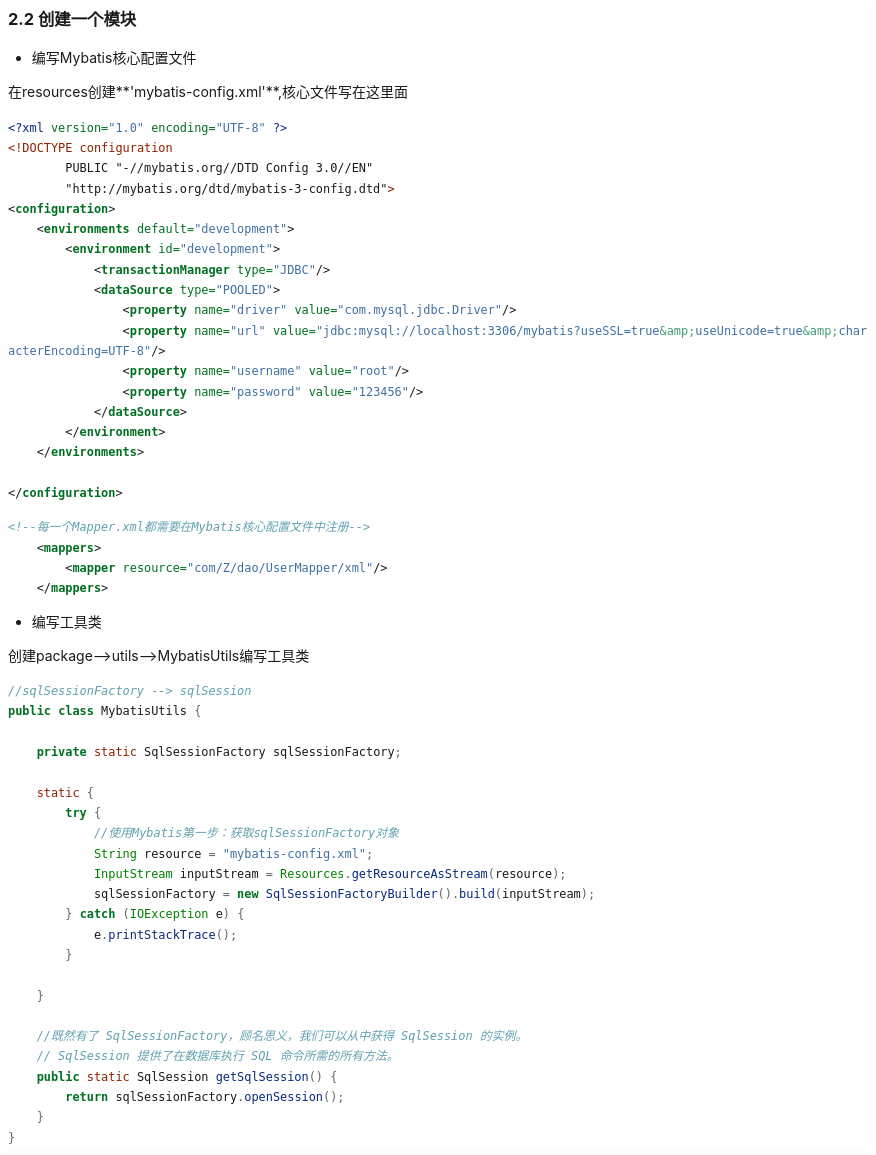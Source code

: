 
### 2.2 创建一个模块

- 编写Mybatis核心配置文件

在resources创建**'mybatis-config.xml'**,核心文件写在这里面

```xml
<?xml version="1.0" encoding="UTF-8" ?>
<!DOCTYPE configuration
        PUBLIC "-//mybatis.org//DTD Config 3.0//EN"
        "http://mybatis.org/dtd/mybatis-3-config.dtd">
<configuration>
    <environments default="development">
        <environment id="development">
            <transactionManager type="JDBC"/>
            <dataSource type="POOLED">
                <property name="driver" value="com.mysql.jdbc.Driver"/>
                <property name="url" value="jdbc:mysql://localhost:3306/mybatis?useSSL=true&amp;useUnicode=true&amp;characterEncoding=UTF-8"/>
                <property name="username" value="root"/>
                <property name="password" value="123456"/>
            </dataSource>
        </environment>
    </environments>

</configuration>
```

```xml
<!--每一个Mapper.xml都需要在Mybatis核心配置文件中注册-->
    <mappers>
        <mapper resource="com/Z/dao/UserMapper/xml"/>
    </mappers>
```



- 编写工具类

创建package-->utils-->MybatisUtils编写工具类

```java
//sqlSessionFactory --> sqlSession
public class MybatisUtils {

    private static SqlSessionFactory sqlSessionFactory;

    static {
        try {
            //使用Mybatis第一步：获取sqlSessionFactory对象
            String resource = "mybatis-config.xml";
            InputStream inputStream = Resources.getResourceAsStream(resource);
            sqlSessionFactory = new SqlSessionFactoryBuilder().build(inputStream);
        } catch (IOException e) {
            e.printStackTrace();
        }

    }

    //既然有了 SqlSessionFactory，顾名思义，我们可以从中获得 SqlSession 的实例。
    // SqlSession 提供了在数据库执行 SQL 命令所需的所有方法。
    public static SqlSession getSqlSession() {
        return sqlSessionFactory.openSession();
    }
}
```
